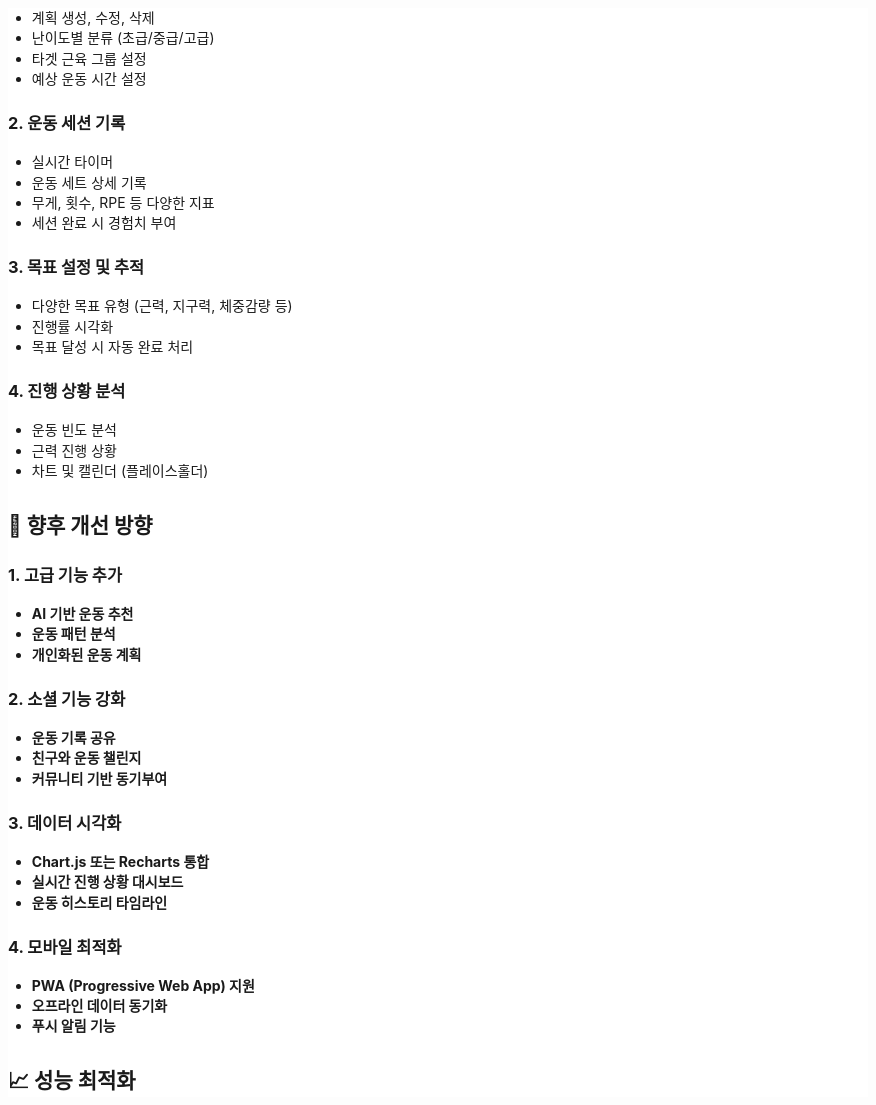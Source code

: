 - 계획 생성, 수정, 삭제
- 난이도별 분류 (초급/중급/고급)
- 타겟 근육 그룹 설정
- 예상 운동 시간 설정

### 2. 운동 세션 기록

- 실시간 타이머
- 운동 세트 상세 기록
- 무게, 횟수, RPE 등 다양한 지표
- 세션 완료 시 경험치 부여

### 3. 목표 설정 및 추적

- 다양한 목표 유형 (근력, 지구력, 체중감량 등)
- 진행률 시각화
- 목표 달성 시 자동 완료 처리

### 4. 진행 상황 분석

- 운동 빈도 분석
- 근력 진행 상황
- 차트 및 캘린더 (플레이스홀더)

## 🎯 향후 개선 방향

### 1. 고급 기능 추가

- **AI 기반 운동 추천**
- **운동 패턴 분석**
- **개인화된 운동 계획**

### 2. 소셜 기능 강화

- **운동 기록 공유**
- **친구와 운동 챌린지**
- **커뮤니티 기반 동기부여**

### 3. 데이터 시각화

- **Chart.js 또는 Recharts 통합**
- **실시간 진행 상황 대시보드**
- **운동 히스토리 타임라인**

### 4. 모바일 최적화

- **PWA (Progressive Web App) 지원**
- **오프라인 데이터 동기화**
- **푸시 알림 기능**

## 📈 성능 최적화

